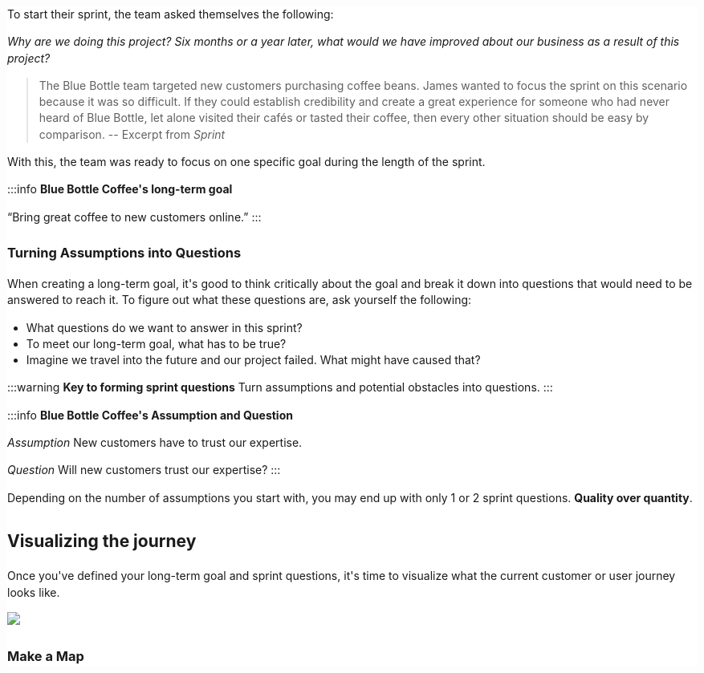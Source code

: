 To start their sprint, the team asked themselves the following:

_Why are we doing this project? Six months or a year later, what would we have improved about our business as a result of this project?_

> The Blue Bottle team targeted new customers purchasing coffee beans. James wanted to focus the sprint on this scenario because it was so difficult. If they could establish credibility and create a great experience for someone who had never heard of Blue Bottle, let alone visited their cafés or tasted their coffee, then every other situation should be easy by comparison.
> -- Excerpt from _Sprint_

With this, the team was ready to focus on one specific goal during the length of the sprint.

:::info
**Blue Bottle Coffee's long-term goal**

“Bring great coffee to new customers online.”
:::

### Turning Assumptions into Questions

When creating a long-term goal, it's good to think critically about the goal and break it down into questions that would need to be answered to reach it. To figure out what these questions are, ask yourself the following:

- What questions do we want to answer in this sprint?
- To meet our long-term goal, what has to be true?
- Imagine we travel into the future and our project failed. What might have caused that?

:::warning
**Key to forming sprint questions**
Turn assumptions and potential obstacles into questions.
:::

:::info
**Blue Bottle Coffee's Assumption and Question**

_Assumption_
New customers have to trust our expertise.

_Question_
Will new customers trust our expertise?
:::

Depending on the number of assumptions you start with, you may end up with only 1 or 2 sprint questions. **Quality over quantity**.

## Visualizing the journey

Once you've defined your long-term goal and sprint questions, it's time to visualize what the current customer or user journey looks like.

![](https://encrypted-tbn0.gstatic.com/images?q=tbn:ANd9GcQrPa0MeLempFneOVo6NVhD8OsEoAOFANDD-_gGiNpj6Vg1iUbZAA)

### Make a Map
